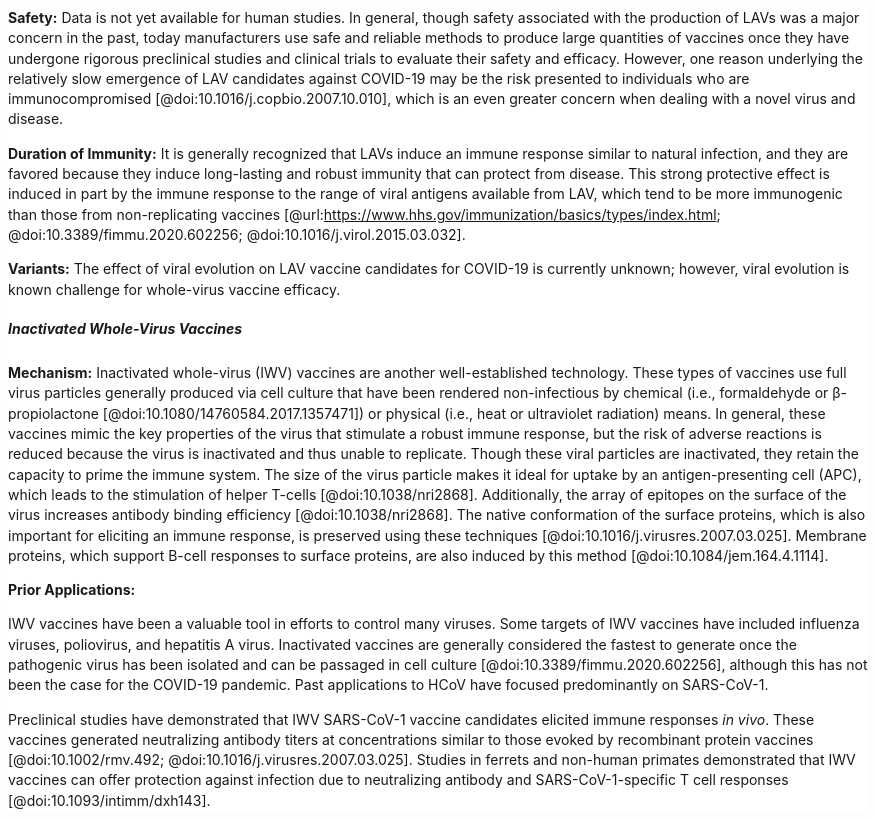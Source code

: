 **Safety:**
Data is not yet available for human studies.
In general, though safety associated with the production of LAVs was a major concern in the past, today manufacturers use safe and reliable methods to produce large quantities of vaccines once they have undergone rigorous preclinical studies and clinical trials to evaluate their safety and efficacy.
However, one reason underlying the relatively slow emergence of LAV candidates against COVID-19 may be the risk presented to individuals who are immunocompromised [@doi:10.1016/j.copbio.2007.10.010], which is an even greater concern when dealing with a novel virus and disease.
 
**Duration of Immunity:**
It is generally recognized that LAVs induce an immune response similar to natural infection, and they are favored because they induce long-lasting and robust immunity that can protect from disease.
This strong protective effect is induced in part by the immune response to the range of viral antigens available from LAV, which tend to be more immunogenic than those from non-replicating vaccines [@url:https://www.hhs.gov/immunization/basics/types/index.html; @doi:10.3389/fimmu.2020.602256; @doi:10.1016/j.virol.2015.03.032]. 

**Variants:**
The effect of viral evolution on LAV vaccine candidates for COVID-19 is currently unknown; however, viral evolution is known challenge for whole-virus vaccine efficacy.

##### Inactivated Whole-Virus Vaccines

**Mechanism:**
Inactivated whole-virus (IWV) vaccines are another well-established technology.
These types of vaccines use full virus particles generally produced via cell culture that have been rendered non-infectious by chemical (i.e., formaldehyde or &beta;-propiolactone [@doi:10.1080/14760584.2017.1357471]) or physical (i.e., heat or ultraviolet radiation) means.
In general, these vaccines mimic the key properties of the virus that stimulate a robust immune response, but the risk of adverse reactions is reduced because the virus is inactivated and thus unable to replicate.
Though these viral particles are inactivated, they retain the capacity to prime the immune system.
The size of the virus particle makes it ideal for uptake by an antigen-presenting cell (APC), which leads to the stimulation of helper T-cells [@doi:10.1038/nri2868].
Additionally, the array of epitopes on the surface of the virus increases antibody binding efficiency [@doi:10.1038/nri2868].
The native conformation of the surface proteins, which is also important for eliciting an immune response, is preserved using these techniques [@doi:10.1016/j.virusres.2007.03.025].
Membrane proteins, which support B-cell responses to surface proteins, are also induced by this method [@doi:10.1084/jem.164.4.1114].

**Prior Applications:**

IWV vaccines have been a valuable tool in efforts to control many viruses.
Some targets of IWV vaccines have included influenza viruses, poliovirus, and hepatitis A virus.
Inactivated vaccines are generally considered the fastest to generate once the pathogenic virus has been isolated and can be passaged in cell culture [@doi:10.3389/fimmu.2020.602256], although this has not been the case for the COVID-19 pandemic.
Past applications to HCoV have focused predominantly on SARS-CoV-1.

Preclinical studies have demonstrated that IWV SARS-CoV-1 vaccine candidates elicited immune responses _in vivo_.
These vaccines generated neutralizing antibody titers at concentrations similar to those evoked by recombinant protein vaccines [@doi:10.1002/rmv.492; @doi:10.1016/j.virusres.2007.03.025]. 
Studies in ferrets and non-human primates demonstrated that IWV vaccines can offer protection against infection due to neutralizing antibody and SARS-CoV-1-specific T cell responses [@doi:10.1093/intimm/dxh143].
